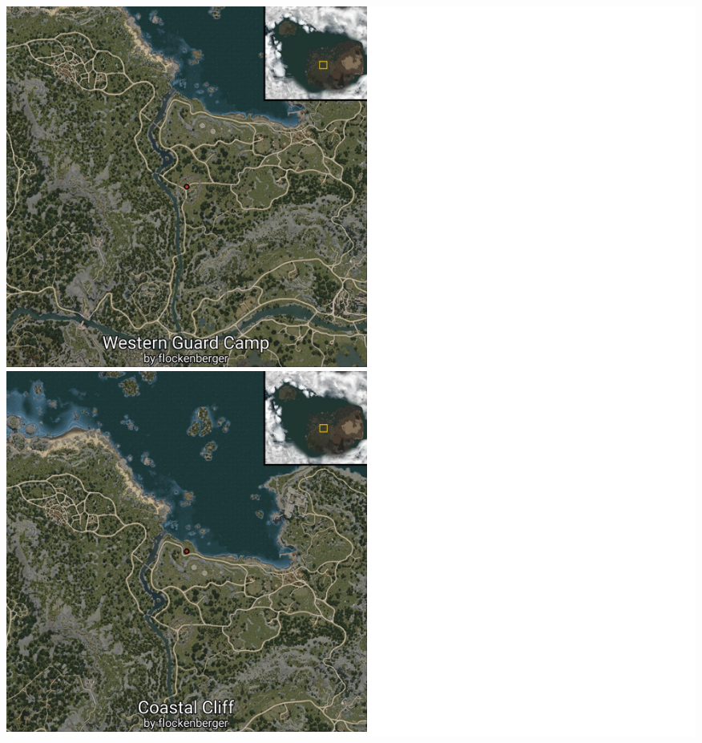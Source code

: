 <img src="./Eastern Balenos_Western Guard Camp_Preview.webp" width="450"/> <img src="./Eastern Balenos_Coastal Cliff_Preview.webp" width="450"/>